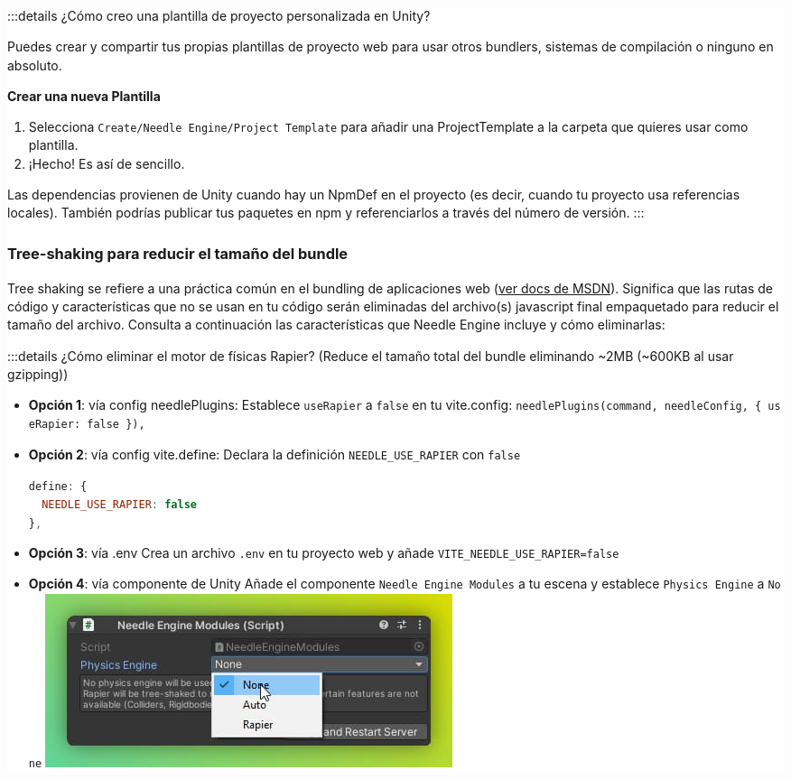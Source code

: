 :::details ¿Cómo creo una plantilla de proyecto personalizada en Unity?

Puedes crear y compartir tus propias plantillas de proyecto web para usar otros bundlers, sistemas de compilación o ninguno en absoluto.

**Crear una nueva Plantilla**
1. Selecciona `Create/Needle Engine/Project Template` para añadir una ProjectTemplate a la carpeta que quieres usar como plantilla.
2. ¡Hecho! Es así de sencillo.

Las dependencias provienen de Unity cuando hay un NpmDef en el proyecto (es decir, cuando tu proyecto usa referencias locales).
También podrías publicar tus paquetes en npm y referenciarlos a través del número de versión.
:::

### Tree-shaking para reducir el tamaño del bundle

Tree shaking se refiere a una práctica común en el bundling de aplicaciones web ([ver docs de MSDN](https://developer.mozilla.org/en-US/docs/Glossary/Tree_shaking)). Significa que las rutas de código y características que no se usan en tu código serán eliminadas del archivo(s) javascript final empaquetado para reducir el tamaño del archivo. Consulta a continuación las características que Needle Engine incluye y cómo eliminarlas:

:::details ¿Cómo eliminar el motor de físicas Rapier? (Reduce el tamaño total del bundle eliminando ~2MB (~600KB al usar gzipping))

- **Opción 1**: vía config needlePlugins:
  Establece `useRapier` a `false` en tu vite.config: `needlePlugins(command, needleConfig, { useRapier: false }),`

- **Opción 2**: vía config vite.define:
  Declara la definición `NEEDLE_USE_RAPIER` con `false`
  ```js
  define: {
    NEEDLE_USE_RAPIER: false
  },
  ```

- **Opción 3**: vía .env
  Crea un archivo `.env` en tu proyecto web y añade `VITE_NEEDLE_USE_RAPIER=false`

- **Opción 4**: vía componente de Unity
  Añade el componente `Needle Engine Modules` a tu escena y establece `Physics Engine` a `None`
  ![](/imgs/unity-needle-engine-modules-physics.jpg)
